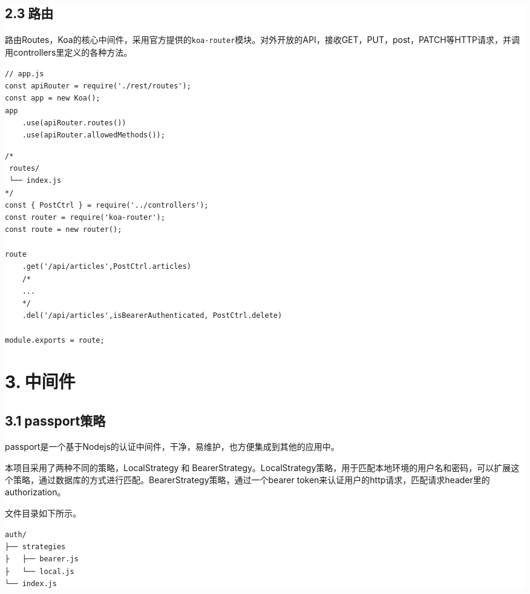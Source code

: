 

## 2.3 路由

路由Routes，Koa的核心中间件，采用官方提供的`koa-router`模块。对外开放的API，接收GET，PUT，post，PATCH等HTTP请求，并调用controllers里定义的各种方法。

```
// app.js
const apiRouter = require('./rest/routes');
const app = new Koa();
app
	.use(apiRouter.routes())
	.use(apiRouter.allowedMethods());
```

```
/* 
 routes/
 └── index.js
*/
const { PostCtrl } = require('../controllers');
const router = require('koa-router');
const route = new router();

route
	.get('/api/articles',PostCtrl.articles)
	/* 
	... 
	*/
	.del('/api/articles',isBearerAuthenticated, PostCtrl.delete)
	
module.exports = route;
```



# 3. 中间件

## 3.1 passport策略

passport是一个基于Nodejs的认证中间件，干净，易维护，也方便集成到其他的应用中。

本项目采用了两种不同的策略，LocalStrategy 和 BearerStrategy。LocalStrategy策略，用于匹配本地环境的用户名和密码，可以扩展这个策略，通过数据库的方式进行匹配。BearerStrategy策略，通过一个bearer token来认证用户的http请求，匹配请求header里的authorization。

文件目录如下所示。

```
auth/
├──	strategies
├	├── bearer.js
├	└── local.js
└── index.js
```
